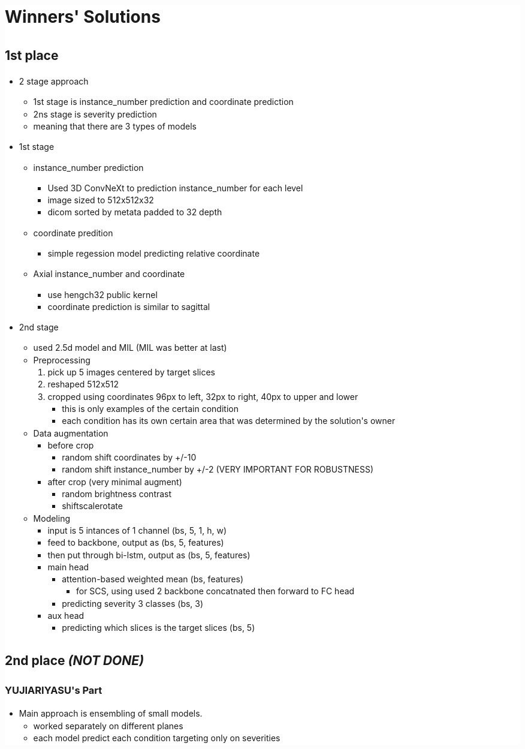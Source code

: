 # Winners' Solutions
## 1st place
- 2 stage approach
    - 1st stage is instance_number prediction and coordinate prediction
    - 2ns stage is severity prediction
    - meaning that there are 3 types of models

- 1st stage
    - instance_number prediction
        - Used 3D ConvNeXt to prediction instance_number for each level
        - image sized to 512x512x32
        - dicom sorted by metata padded to 32 depth
    - coordinate predition
        - simple regession model predicting relative coordinate

    - Axial instance_number and coordinate
        - use hengch32 public kernel
        - coordinate prediction is similar to sagittal

- 2nd stage
    - used 2.5d model and MIL (MIL was better at last)
    - Preprocessing
        1. pick up 5 images centered by target slices
        2. reshaped 512x512
        3. cropped using coordinates 96px to left, 32px to right, 40px to upper and lower
            - this is only examples of the certain condition
            - each condition has its own certain area that was determined by the solution's owner
    - Data augmentation
        - before crop
            - random shift coordinates by +/-10
            - random shift instance_number by +/-2 (VERY IMPORTANT FOR ROBUSTNESS)
        - after crop (very minimal augment)
            - random brightness contrast
            - shiftscalerotate
    - Modeling
        - input is 5 intances of 1 channel (bs, 5, 1, h, w)
        - feed to backbone, output as (bs, 5, features)
        - then put through bi-lstm, output as (bs, 5, features)
        - main head
            - attention-based weighted mean (bs, features)
                - for SCS, using used 2 backbone concatnated then forward to FC head
            - predicting severity 3 classes (bs, 3)
        - aux head
            - predicting which slices is the target slices (bs, 5)

## 2nd place *(NOT DONE)*
### YUJIARIYASU's Part
- Main approach is ensembling of small models.
    - worked separately on different planes
    - each model predict each condition targeting only on severities
